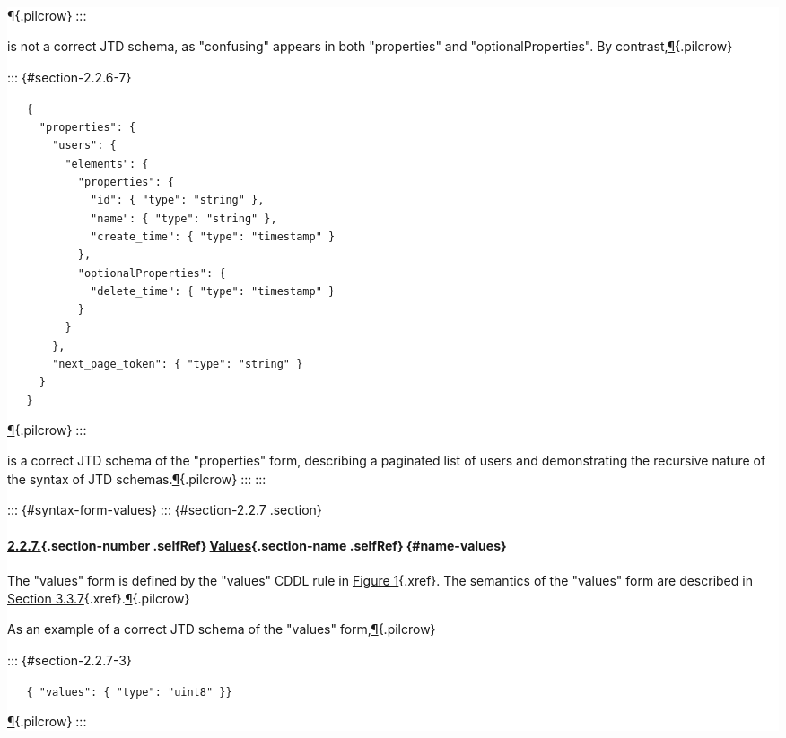 [¶](#section-2.2.6-5){.pilcrow}
:::

is not a correct JTD schema, as \"confusing\" appears in both
\"properties\" and \"optionalProperties\". By
contrast,[¶](#section-2.2.6-6){.pilcrow}

::: {#section-2.2.6-7}
``` {.sourcecode .lang-json}
   {
     "properties": {
       "users": {
         "elements": {
           "properties": {
             "id": { "type": "string" },
             "name": { "type": "string" },
             "create_time": { "type": "timestamp" }
           },
           "optionalProperties": {
             "delete_time": { "type": "timestamp" }
           }
         }
       },
       "next_page_token": { "type": "string" }
     }
   }
```

[¶](#section-2.2.6-7){.pilcrow}
:::

is a correct JTD schema of the \"properties\" form, describing a
paginated list of users and demonstrating the recursive nature of the
syntax of JTD schemas.[¶](#section-2.2.6-8){.pilcrow}
:::
:::

::: {#syntax-form-values}
::: {#section-2.2.7 .section}
#### [2.2.7.](#section-2.2.7){.section-number .selfRef} [Values](#name-values){.section-name .selfRef} {#name-values}

The \"values\" form is defined by the \"values\" CDDL rule in [Figure
1](#cddl-schema){.xref}. The semantics of the \"values\" form are
described in [Section
3.3.7](#semantics-form-values){.xref}.[¶](#section-2.2.7-1){.pilcrow}

As an example of a correct JTD schema of the \"values\"
form,[¶](#section-2.2.7-2){.pilcrow}

::: {#section-2.2.7-3}
``` {.sourcecode .lang-json}
   { "values": { "type": "uint8" }}
```

[¶](#section-2.2.7-3){.pilcrow}
:::
